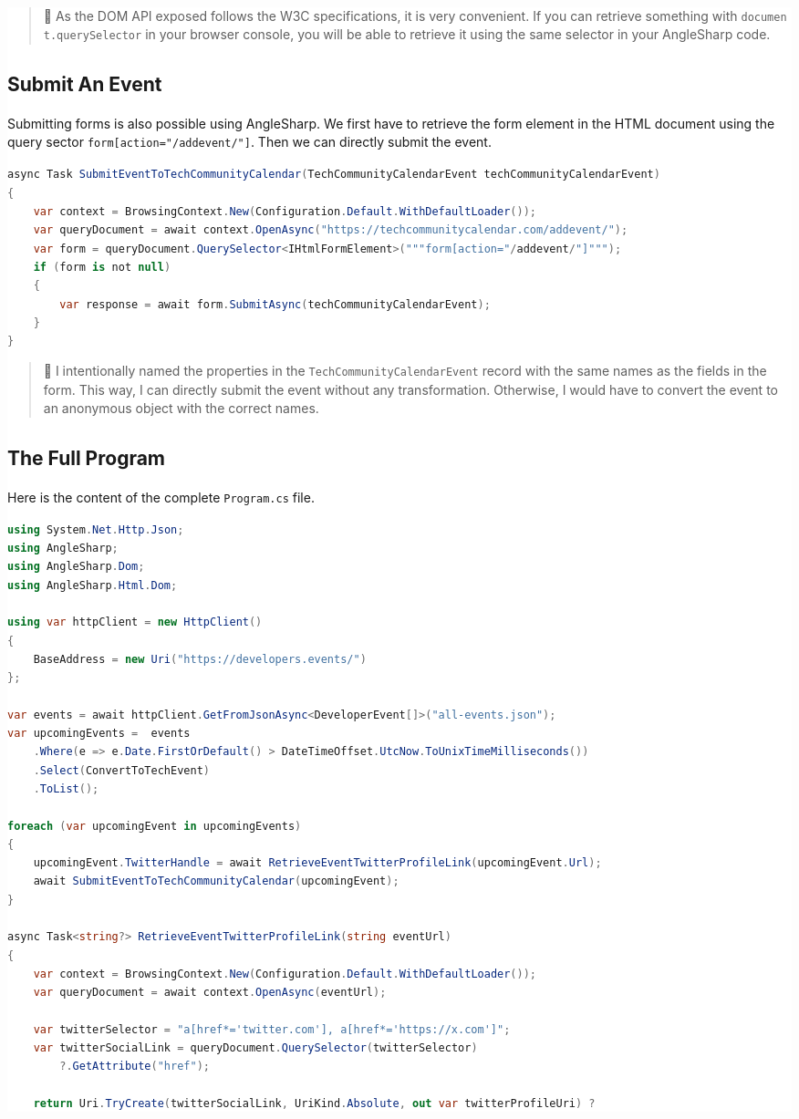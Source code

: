 >💬 As the DOM API exposed follows the W3C specifications, it is very convenient. If you can retrieve something with `document.querySelector` in your browser console, you will be able to retrieve it using the same selector in your AngleSharp code.

## Submit An Event

Submitting forms is also possible using AngleSharp. We first have to retrieve the form element in the HTML document using the query sector `form[action="/addevent/"]`. Then we can directly submit the event.

```csharp
async Task SubmitEventToTechCommunityCalendar(TechCommunityCalendarEvent techCommunityCalendarEvent)
{
    var context = BrowsingContext.New(Configuration.Default.WithDefaultLoader());
    var queryDocument = await context.OpenAsync("https://techcommunitycalendar.com/addevent/");
    var form = queryDocument.QuerySelector<IHtmlFormElement>("""form[action="/addevent/"]""");
    if (form is not null)
    {
        var response = await form.SubmitAsync(techCommunityCalendarEvent);
    }
}
```

>💬 I intentionally named the properties in the `TechCommunityCalendarEvent` record with the same names as the fields in the form. This way, I can directly submit the event without any transformation. Otherwise, I would have to convert the event to an anonymous object with the correct names.

## The Full Program

Here is the content of the complete `Program.cs` file.

```csharp
using System.Net.Http.Json;
using AngleSharp;
using AngleSharp.Dom;
using AngleSharp.Html.Dom;

using var httpClient = new HttpClient()
{
    BaseAddress = new Uri("https://developers.events/")
};

var events = await httpClient.GetFromJsonAsync<DeveloperEvent[]>("all-events.json");
var upcomingEvents =  events
    .Where(e => e.Date.FirstOrDefault() > DateTimeOffset.UtcNow.ToUnixTimeMilliseconds())
    .Select(ConvertToTechEvent)
    .ToList();

foreach (var upcomingEvent in upcomingEvents)
{
    upcomingEvent.TwitterHandle = await RetrieveEventTwitterProfileLink(upcomingEvent.Url);
    await SubmitEventToTechCommunityCalendar(upcomingEvent);
}

async Task<string?> RetrieveEventTwitterProfileLink(string eventUrl)
{
    var context = BrowsingContext.New(Configuration.Default.WithDefaultLoader());
    var queryDocument = await context.OpenAsync(eventUrl);

    var twitterSelector = "a[href*='twitter.com'], a[href*='https://x.com']";
    var twitterSocialLink = queryDocument.QuerySelector(twitterSelector)
        ?.GetAttribute("href");

    return Uri.TryCreate(twitterSocialLink, UriKind.Absolute, out var twitterProfileUri) ?
```
